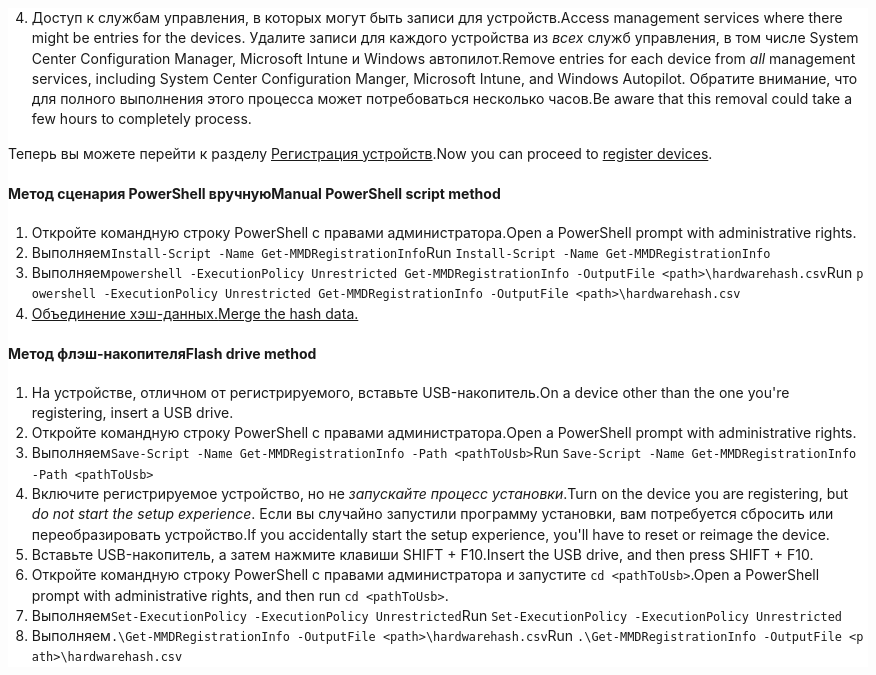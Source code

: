 4. <span data-ttu-id="b4fe5-202">Доступ к службам управления, в которых могут быть записи для устройств.</span><span class="sxs-lookup"><span data-stu-id="b4fe5-202">Access management services where there might be entries for the devices.</span></span> <span data-ttu-id="b4fe5-203">Удалите записи для каждого устройства из *всех* служб управления, в том числе System Center Configuration Manager, Microsoft Intune и Windows автопилот.</span><span class="sxs-lookup"><span data-stu-id="b4fe5-203">Remove entries for each device from *all* management services, including System Center Configuration Manger, Microsoft Intune, and Windows Autopilot.</span></span> <span data-ttu-id="b4fe5-204">Обратите внимание, что для полного выполнения этого процесса может потребоваться несколько часов.</span><span class="sxs-lookup"><span data-stu-id="b4fe5-204">Be aware that this removal could take a few hours to completely process.</span></span>

<span data-ttu-id="b4fe5-205">Теперь вы можете перейти к разделу [Регистрация устройств](#register-devices).</span><span class="sxs-lookup"><span data-stu-id="b4fe5-205">Now you can proceed to [register devices](#register-devices).</span></span>

#### <a name="manual-powershell-script-method"></a><span data-ttu-id="b4fe5-206">Метод сценария PowerShell вручную</span><span class="sxs-lookup"><span data-stu-id="b4fe5-206">Manual PowerShell script method</span></span>

1.  <span data-ttu-id="b4fe5-207">Откройте командную строку PowerShell с правами администратора.</span><span class="sxs-lookup"><span data-stu-id="b4fe5-207">Open a PowerShell prompt with administrative rights.</span></span>
2.  <span data-ttu-id="b4fe5-208">Выполняем`Install-Script -Name Get-MMDRegistrationInfo`</span><span class="sxs-lookup"><span data-stu-id="b4fe5-208">Run `Install-Script -Name Get-MMDRegistrationInfo`</span></span>
3.  <span data-ttu-id="b4fe5-209">Выполняем`powershell -ExecutionPolicy Unrestricted Get-MMDRegistrationInfo -OutputFile <path>\hardwarehash.csv`</span><span class="sxs-lookup"><span data-stu-id="b4fe5-209">Run `powershell -ExecutionPolicy Unrestricted Get-MMDRegistrationInfo -OutputFile <path>\hardwarehash.csv`</span></span>
4. [<span data-ttu-id="b4fe5-210">Объединение хэш-данных.</span><span class="sxs-lookup"><span data-stu-id="b4fe5-210">Merge the hash data.</span></span>](#merge-hash-data)

#### <a name="flash-drive-method"></a><span data-ttu-id="b4fe5-211">Метод флэш-накопителя</span><span class="sxs-lookup"><span data-stu-id="b4fe5-211">Flash drive method</span></span>

1. <span data-ttu-id="b4fe5-212">На устройстве, отличном от регистрируемого, вставьте USB-накопитель.</span><span class="sxs-lookup"><span data-stu-id="b4fe5-212">On a device other than the one you're registering, insert a USB drive.</span></span>
2. <span data-ttu-id="b4fe5-213">Откройте командную строку PowerShell с правами администратора.</span><span class="sxs-lookup"><span data-stu-id="b4fe5-213">Open a PowerShell prompt with administrative rights.</span></span>
3. <span data-ttu-id="b4fe5-214">Выполняем`Save-Script -Name Get-MMDRegistrationInfo -Path <pathToUsb>`</span><span class="sxs-lookup"><span data-stu-id="b4fe5-214">Run `Save-Script -Name Get-MMDRegistrationInfo -Path <pathToUsb>`</span></span>
4. <span data-ttu-id="b4fe5-215">Включите регистрируемое устройство, но не *запускайте процесс установки*.</span><span class="sxs-lookup"><span data-stu-id="b4fe5-215">Turn on the device you are registering, but *do not start the setup experience*.</span></span> <span data-ttu-id="b4fe5-216">Если вы случайно запустили программу установки, вам потребуется сбросить или переобразировать устройство.</span><span class="sxs-lookup"><span data-stu-id="b4fe5-216">If you accidentally start the setup experience, you'll have to reset or reimage the device.</span></span>
5. <span data-ttu-id="b4fe5-217">Вставьте USB-накопитель, а затем нажмите клавиши SHIFT + F10.</span><span class="sxs-lookup"><span data-stu-id="b4fe5-217">Insert the USB drive, and then press SHIFT + F10.</span></span>
6. <span data-ttu-id="b4fe5-218">Откройте командную строку PowerShell с правами администратора и запустите `cd <pathToUsb>`.</span><span class="sxs-lookup"><span data-stu-id="b4fe5-218">Open a PowerShell prompt with administrative rights, and then run `cd <pathToUsb>`.</span></span>
7. <span data-ttu-id="b4fe5-219">Выполняем`Set-ExecutionPolicy -ExecutionPolicy Unrestricted`</span><span class="sxs-lookup"><span data-stu-id="b4fe5-219">Run `Set-ExecutionPolicy -ExecutionPolicy Unrestricted`</span></span>
8. <span data-ttu-id="b4fe5-220">Выполняем`.\Get-MMDRegistrationInfo -OutputFile <path>\hardwarehash.csv`</span><span class="sxs-lookup"><span data-stu-id="b4fe5-220">Run `.\Get-MMDRegistrationInfo -OutputFile <path>\hardwarehash.csv`</span></span>
